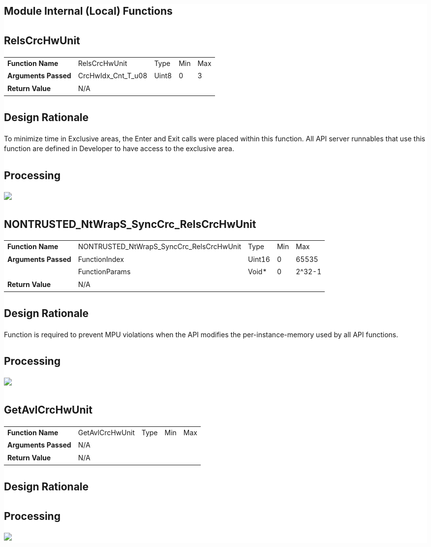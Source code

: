## Module Internal (Local) Functions

## RelsCrcHwUnit

|                      |                    |       |     |     |
|----------------------|--------------------|-------|-----|-----|
| **Function Name**    | RelsCrcHwUnit      | Type  | Min | Max |
| **Arguments Passed** | CrcHwIdx_Cnt_T_u08 | Uint8 | 0   | 3   |
| **Return Value**     | N/A                |       |     |     |

## Design Rationale

To minimize time in Exclusive areas, the Enter and Exit calls were
placed within this function. All API server runnables that use this
function are defined in Developer to have access to the exclusive area.

## Processing

![](ElectricPowerSteering_RH850_GM_G2KCA_website/docs/CM800A_SyncCrc_Impl/doc/mediax/media/image8.emf)

## NONTRUSTED_NtWrapS_SyncCrc_RelsCrcHwUnit

|                      |                                          |        |     |         |
|---------------|--------------------------------|---------|---------|---------|
| **Function Name**    | NONTRUSTED_NtWrapS_SyncCrc_RelsCrcHwUnit | Type   | Min | Max     |
| **Arguments Passed** | FunctionIndex                            | Uint16 | 0   | 65535   |
|                      | FunctionParams                           | Void\* | 0   | 2\^32-1 |
| **Return Value**     | N/A                                      |        |     |         |

## Design Rationale

Function is required to prevent MPU violations when the API modifies the
per-instance-memory used by all API functions.

## Processing

![](ElectricPowerSteering_RH850_GM_G2KCA_website/docs/CM800A_SyncCrc_Impl/doc/mediax/media/image9.emf)

## GetAvlCrcHwUnit

|                      |                 |      |     |     |
|----------------------|-----------------|------|-----|-----|
| **Function Name**    | GetAvlCrcHwUnit | Type | Min | Max |
| **Arguments Passed** | N/A             |      |     |     |
| **Return Value**     | N/A             |      |     |     |

## Design Rationale

## Processing

![](ElectricPowerSteering_RH850_GM_G2KCA_website/docs/CM800A_SyncCrc_Impl/doc/mediax/media/image10.emf)
